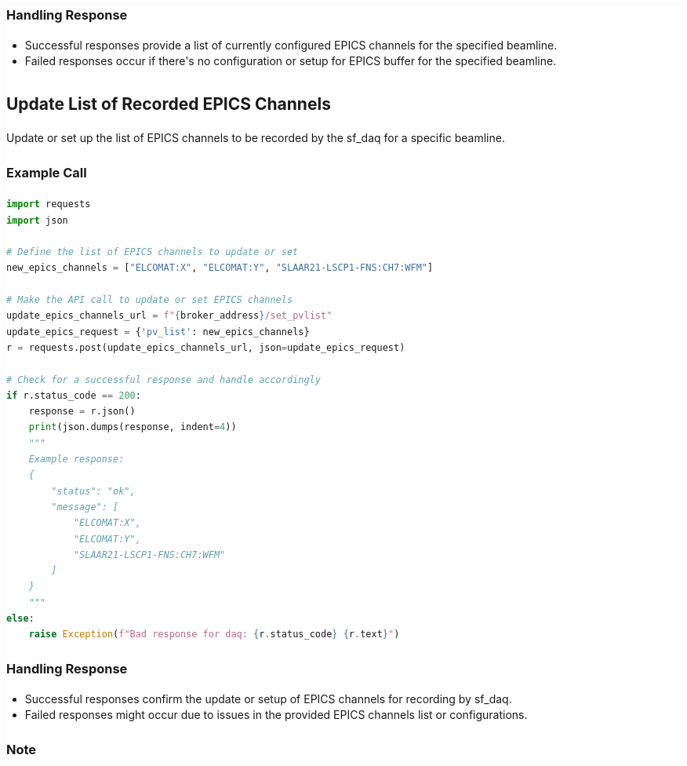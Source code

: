 ### Handling Response

* Successful responses provide a list of currently configured EPICS channels for the specified beamline.
* Failed responses occur if there's no configuration or setup for EPICS buffer for the specified beamline.

<a id="set_pvlist"></a>
## Update List of Recorded EPICS Channels

Update or set up the list of EPICS channels to be recorded by the sf_daq for a specific beamline.

### Example Call
```python
import requests
import json

# Define the list of EPICS channels to update or set
new_epics_channels = ["ELCOMAT:X", "ELCOMAT:Y", "SLAAR21-LSCP1-FNS:CH7:WFM"]

# Make the API call to update or set EPICS channels
update_epics_channels_url = f"{broker_address}/set_pvlist"
update_epics_request = {'pv_list': new_epics_channels}
r = requests.post(update_epics_channels_url, json=update_epics_request)

# Check for a successful response and handle accordingly
if r.status_code == 200:
    response = r.json()
    print(json.dumps(response, indent=4))
    """
    Example response:
    {
        "status": "ok",
        "message": [
            "ELCOMAT:X",
            "ELCOMAT:Y",
            "SLAAR21-LSCP1-FNS:CH7:WFM"
        ]
    }
    """
else:
    raise Exception(f"Bad response for daq: {r.status_code} {r.text}")
```

### Handling Response

* Successful responses confirm the update or setup of EPICS channels for recording by sf_daq.
* Failed responses might occur due to issues in the provided EPICS channels list or configurations.

### Note
